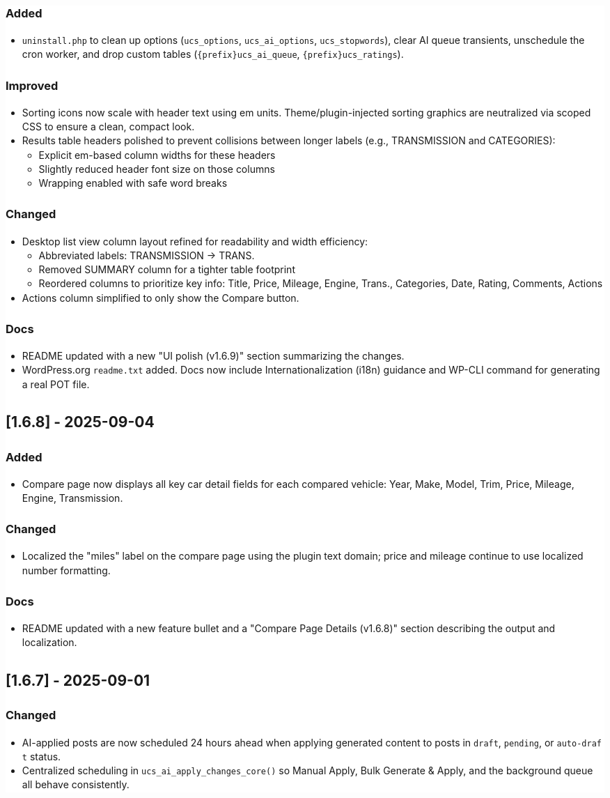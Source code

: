 ### Added
- `uninstall.php` to clean up options (`ucs_options`, `ucs_ai_options`, `ucs_stopwords`), clear AI queue transients, unschedule the cron worker, and drop custom tables (`{prefix}ucs_ai_queue`, `{prefix}ucs_ratings`).

### Improved
- Sorting icons now scale with header text using em units. Theme/plugin-injected sorting graphics are neutralized via scoped CSS to ensure a clean, compact look.
- Results table headers polished to prevent collisions between longer labels (e.g., TRANSMISSION and CATEGORIES):
  - Explicit em-based column widths for these headers
  - Slightly reduced header font size on those columns
  - Wrapping enabled with safe word breaks

### Changed
- Desktop list view column layout refined for readability and width efficiency:
  - Abbreviated labels: TRANSMISSION → TRANS.
  - Removed SUMMARY column for a tighter table footprint
  - Reordered columns to prioritize key info: Title, Price, Mileage, Engine, Trans., Categories, Date, Rating, Comments, Actions
- Actions column simplified to only show the Compare button.

### Docs
- README updated with a new "UI polish (v1.6.9)" section summarizing the changes.
- WordPress.org `readme.txt` added. Docs now include Internationalization (i18n) guidance and WP-CLI command for generating a real POT file.

## [1.6.8] - 2025-09-04

### Added
- Compare page now displays all key car detail fields for each compared vehicle: Year, Make, Model, Trim, Price, Mileage, Engine, Transmission.

### Changed
- Localized the "miles" label on the compare page using the plugin text domain; price and mileage continue to use localized number formatting.

### Docs
- README updated with a new feature bullet and a "Compare Page Details (v1.6.8)" section describing the output and localization.

## [1.6.7] - 2025-09-01

### Changed
- AI-applied posts are now scheduled 24 hours ahead when applying generated content to posts in `draft`, `pending`, or `auto-draft` status.
- Centralized scheduling in `ucs_ai_apply_changes_core()` so Manual Apply, Bulk Generate & Apply, and the background queue all behave consistently.

